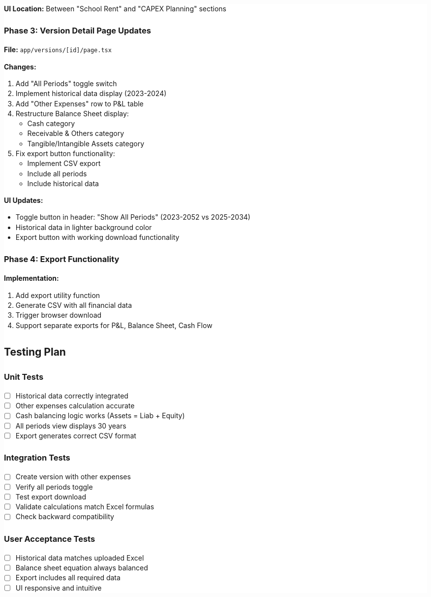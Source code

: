 **UI Location:** Between "School Rent" and "CAPEX Planning" sections

### Phase 3: Version Detail Page Updates

**File:** `app/versions/[id]/page.tsx`

**Changes:**
1. Add "All Periods" toggle switch
2. Implement historical data display (2023-2024)
3. Add "Other Expenses" row to P&L table
4. Restructure Balance Sheet display:
   - Cash category
   - Receivable & Others category  
   - Tangible/Intangible Assets category
5. Fix export button functionality:
   - Implement CSV export
   - Include all periods
   - Include historical data

**UI Updates:**
- Toggle button in header: "Show All Periods" (2023-2052 vs 2025-2034)
- Historical data in lighter background color
- Export button with working download functionality

### Phase 4: Export Functionality

**Implementation:**
1. Add export utility function
2. Generate CSV with all financial data
3. Trigger browser download
4. Support separate exports for P&L, Balance Sheet, Cash Flow

## Testing Plan

### Unit Tests
- [ ] Historical data correctly integrated
- [ ] Other expenses calculation accurate
- [ ] Cash balancing logic works (Assets = Liab + Equity)
- [ ] All periods view displays 30 years
- [ ] Export generates correct CSV format

### Integration Tests
- [ ] Create version with other expenses
- [ ] Verify all periods toggle
- [ ] Test export download
- [ ] Validate calculations match Excel formulas
- [ ] Check backward compatibility

### User Acceptance Tests
- [ ] Historical data matches uploaded Excel
- [ ] Balance sheet equation always balanced
- [ ] Export includes all required data
- [ ] UI responsive and intuitive
